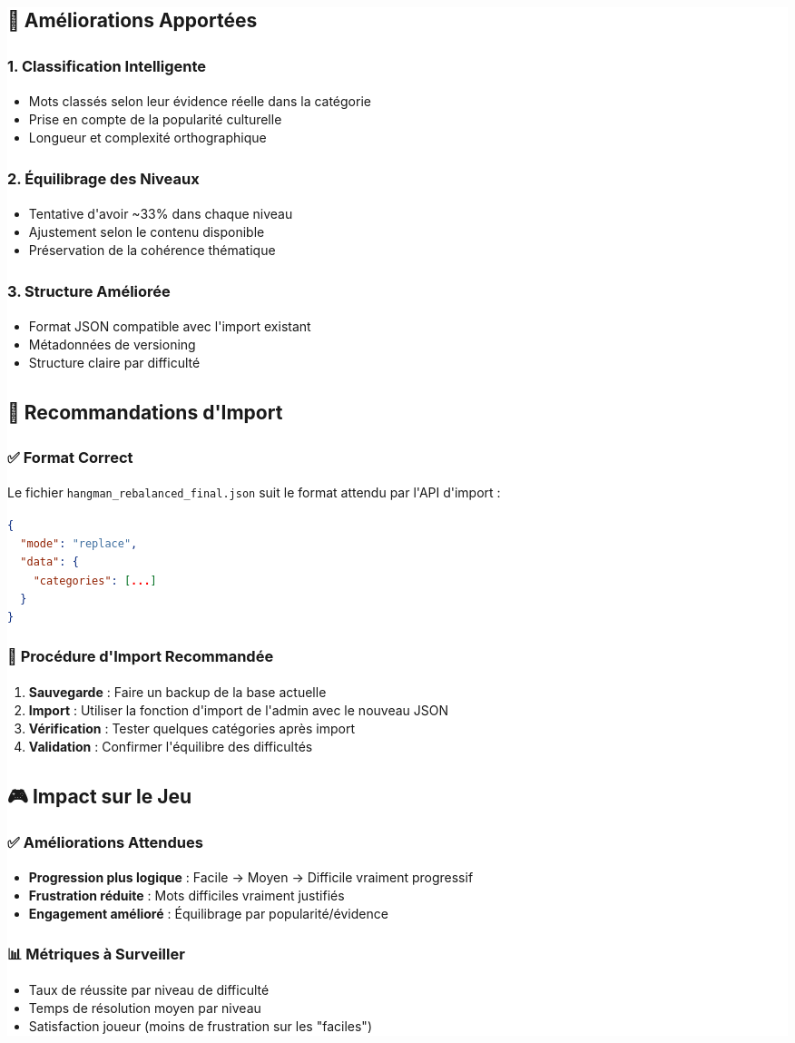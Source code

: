 ## 🔧 **Améliorations Apportées**

### 1. **Classification Intelligente**
- Mots classés selon leur évidence réelle dans la catégorie
- Prise en compte de la popularité culturelle
- Longueur et complexité orthographique

### 2. **Équilibrage des Niveaux**
- Tentative d'avoir ~33% dans chaque niveau
- Ajustement selon le contenu disponible
- Préservation de la cohérence thématique

### 3. **Structure Améliorée**
- Format JSON compatible avec l'import existant
- Métadonnées de versioning
- Structure claire par difficulté

## 📝 **Recommandations d'Import**

### ✅ **Format Correct**
Le fichier `hangman_rebalanced_final.json` suit le format attendu par l'API d'import :
```json
{
  "mode": "replace",
  "data": {
    "categories": [...]
  }
}
```

### 🔄 **Procédure d'Import Recommandée**
1. **Sauvegarde** : Faire un backup de la base actuelle
2. **Import** : Utiliser la fonction d'import de l'admin avec le nouveau JSON
3. **Vérification** : Tester quelques catégories après import
4. **Validation** : Confirmer l'équilibre des difficultés

## 🎮 **Impact sur le Jeu**

### ✅ **Améliorations Attendues**
- **Progression plus logique** : Facile → Moyen → Difficile vraiment progressif
- **Frustration réduite** : Mots difficiles vraiment justifiés
- **Engagement amélioré** : Équilibrage par popularité/évidence

### 📊 **Métriques à Surveiller**
- Taux de réussite par niveau de difficulté
- Temps de résolution moyen par niveau
- Satisfaction joueur (moins de frustration sur les "faciles")
